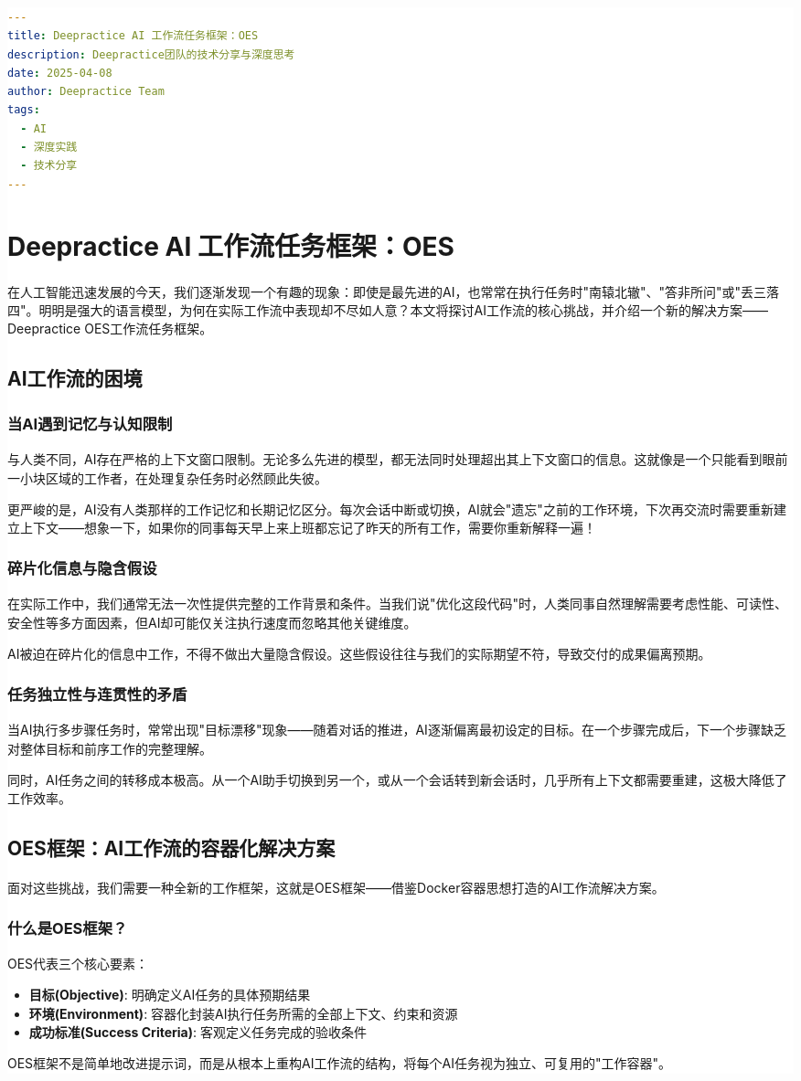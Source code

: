 ```yaml
---
title: Deepractice AI 工作流任务框架：OES
description: Deepractice团队的技术分享与深度思考
date: 2025-04-08
author: Deepractice Team
tags:
  - AI
  - 深度实践
  - 技术分享
---
```


# Deepractice AI 工作流任务框架：OES

在人工智能迅速发展的今天，我们逐渐发现一个有趣的现象：即使是最先进的AI，也常常在执行任务时"南辕北辙"、"答非所问"或"丢三落四"。明明是强大的语言模型，为何在实际工作流中表现却不尽如人意？本文将探讨AI工作流的核心挑战，并介绍一个新的解决方案——Deepractice OES工作流任务框架。

## AI工作流的困境

### 当AI遇到记忆与认知限制

与人类不同，AI存在严格的上下文窗口限制。无论多么先进的模型，都无法同时处理超出其上下文窗口的信息。这就像是一个只能看到眼前一小块区域的工作者，在处理复杂任务时必然顾此失彼。

更严峻的是，AI没有人类那样的工作记忆和长期记忆区分。每次会话中断或切换，AI就会"遗忘"之前的工作环境，下次再交流时需要重新建立上下文——想象一下，如果你的同事每天早上来上班都忘记了昨天的所有工作，需要你重新解释一遍！

### 碎片化信息与隐含假设

在实际工作中，我们通常无法一次性提供完整的工作背景和条件。当我们说"优化这段代码"时，人类同事自然理解需要考虑性能、可读性、安全性等多方面因素，但AI却可能仅关注执行速度而忽略其他关键维度。

AI被迫在碎片化的信息中工作，不得不做出大量隐含假设。这些假设往往与我们的实际期望不符，导致交付的成果偏离预期。

### 任务独立性与连贯性的矛盾

当AI执行多步骤任务时，常常出现"目标漂移"现象——随着对话的推进，AI逐渐偏离最初设定的目标。在一个步骤完成后，下一个步骤缺乏对整体目标和前序工作的完整理解。

同时，AI任务之间的转移成本极高。从一个AI助手切换到另一个，或从一个会话转到新会话时，几乎所有上下文都需要重建，这极大降低了工作效率。

## OES框架：AI工作流的容器化解决方案

面对这些挑战，我们需要一种全新的工作框架，这就是OES框架——借鉴Docker容器思想打造的AI工作流解决方案。

### 什么是OES框架？

OES代表三个核心要素：

- **目标(Objective)**: 明确定义AI任务的具体预期结果
- **环境(Environment)**: 容器化封装AI执行任务所需的全部上下文、约束和资源
- **成功标准(Success Criteria)**: 客观定义任务完成的验收条件

OES框架不是简单地改进提示词，而是从根本上重构AI工作流的结构，将每个AI任务视为独立、可复用的"工作容器"。
